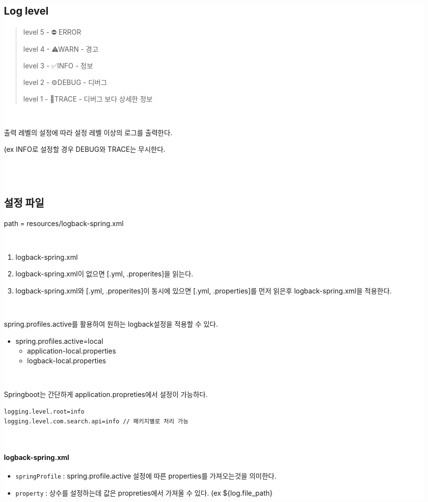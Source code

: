 ## Log level

> level 5 - ⛔️ ERROR
>
> level 4 - ⚠WARN - 경고
>
> level 3 - ✅INFO - 정보
>
> level 2 - ⚙️DEBUG - 디버그
>
> level 1 - 📝TRACE - 디버그 보다 상세한 정보

<br/>

출력 레벨의 설정에 따라 설정 레벨 이상의 로그를 출력한다.

(ex INFO로 설정할 경우 DEBUG와 TRACE는 무시한다.

<br/>

<br/>

## 설정 파일

path = resources/logback-spring.xml

<br/>

1. logback-spring.xml

2. logback-spring.xml이 없으면 [.yml, .properites]을 읽는다.
3. logback-spring.xml와 [.yml, .properites]이 동시에 있으면 [.yml, .properties]를 먼저 읽은후 logback-spring.xml을 적용한다.

<br/>

spring.profiles.active를 활용하여 원하는 logback설정을 적용할 수 있다.

* spring.profiles.active=local
  * application-local.properties
  * logback-local.properties

<br/>

Springboot는 간단하게 application.propreties에서 설정이 가능하다.

````
logging.level.root=info
logging.level.com.search.api=info // 패키지별로 처리 가능
````

<br/>

#### logback-spring.xml

* `springProfile` : spring.profile.active 설정에 따른 properties를 가져오는것을 의미한다.

* `property` : 상수를 설정하는데 값은 propreties에서 가져올 수 있다. (ex ${log.file_path}
